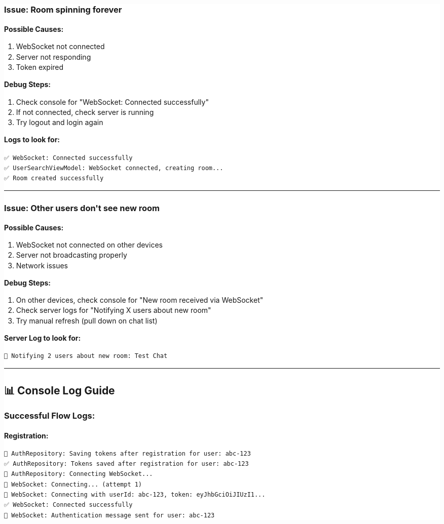 ### Issue: Room spinning forever

**Possible Causes:**
1. WebSocket not connected
2. Server not responding
3. Token expired

**Debug Steps:**
1. Check console for "WebSocket: Connected successfully"
2. If not connected, check server is running
3. Try logout and login again

**Logs to look for:**
```
✅ WebSocket: Connected successfully
✅ UserSearchViewModel: WebSocket connected, creating room...
✅ Room created successfully
```

---

### Issue: Other users don't see new room

**Possible Causes:**
1. WebSocket not connected on other devices
2. Server not broadcasting properly
3. Network issues

**Debug Steps:**
1. On other devices, check console for "New room received via WebSocket"
2. Check server logs for "Notifying X users about new room"
3. Try manual refresh (pull down on chat list)

**Server Log to look for:**
```
📢 Notifying 2 users about new room: Test Chat
```

---

## 📊 Console Log Guide

### Successful Flow Logs:

**Registration:**
```
💾 AuthRepository: Saving tokens after registration for user: abc-123
✅ AuthRepository: Tokens saved after registration for user: abc-123
🔌 AuthRepository: Connecting WebSocket...
🔌 WebSocket: Connecting... (attempt 1)
🔐 WebSocket: Connecting with userId: abc-123, token: eyJhbGciOiJIUzI1...
✅ WebSocket: Connected successfully
🔐 WebSocket: Authentication message sent for user: abc-123
```
